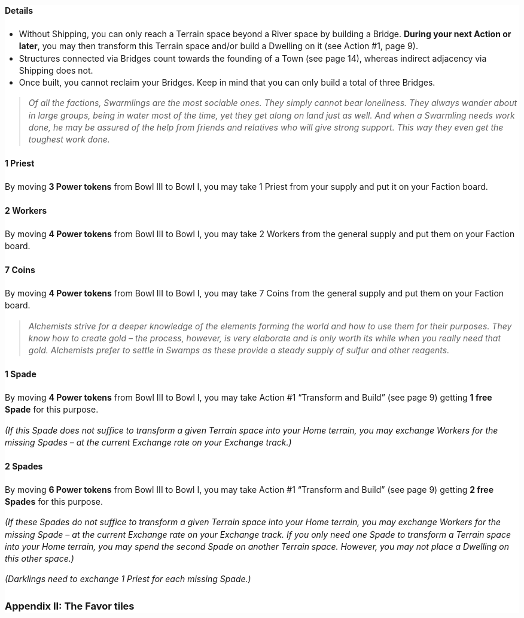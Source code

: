 #### Details

* Without Shipping, you can only reach a Terrain space beyond a River space by building a Bridge. **During your next Action or later**, you may then transform this Terrain space and/or build a Dwelling on it (see Action #1, page 9).
* Structures connected via Bridges count towards the founding of a Town (see page 14), whereas indirect adjacency via Shipping does not.
* Once built, you cannot reclaim your Bridges. Keep in mind that you can only build a total of three Bridges.

> *Of all the factions, Swarmlings are the most sociable ones. They simply cannot bear loneliness. They always wander about in large groups, being in water most of the time, yet they get along on land just as well. And when a Swarmling needs work done, he may be assured of the help from friends and relatives who will give strong support. This way they even get the toughest work done.*

#### 1 Priest

By moving **3 Power tokens** from Bowl III to Bowl I, you may take 1 Priest from your supply and put it on your Faction board.

#### 2 Workers

By moving **4 Power tokens** from Bowl III to Bowl I, you may take 2 Workers from the general supply and put them on your Faction board.

#### 7 Coins

By moving **4 Power tokens** from Bowl III to Bowl I, you may take 7 Coins from the general supply and put them on your Faction board.

> *Alchemists strive for a deeper knowledge of the elements forming the world and how to use them for their purposes. They know how to create gold – the process, however, is very elaborate and is only worth its while when you really need that gold. Alchemists prefer to settle in Swamps as these provide a steady supply of sulfur and other reagents.*

#### 1 Spade

By moving **4 Power tokens** from Bowl III to Bowl I, you may take Action #1 “Transform and Build” (see page 9) getting **1 free Spade** for this purpose.

*(If this Spade does not suffice to transform a given Terrain space into your Home terrain, you may exchange Workers for the missing Spades – at the current Exchange rate on your Exchange track.)*

#### 2 Spades

By moving **6 Power tokens** from Bowl III to Bowl I, you may take Action #1 “Transform and Build” (see page 9) getting **2 free Spades** for this purpose.

*(If these Spades do not suffice to transform a given Terrain space into your Home terrain, you may exchange Workers for the missing Spade – at the current Exchange rate on your Exchange track. If you only need one Spade to transform a Terrain space into your Home terrain, you may spend the second Spade on another Terrain space. However, you may not place a Dwelling on this other space.)*

*(Darklings need to exchange 1 Priest for each missing Spade.)*

### Appendix II: The Favor tiles

